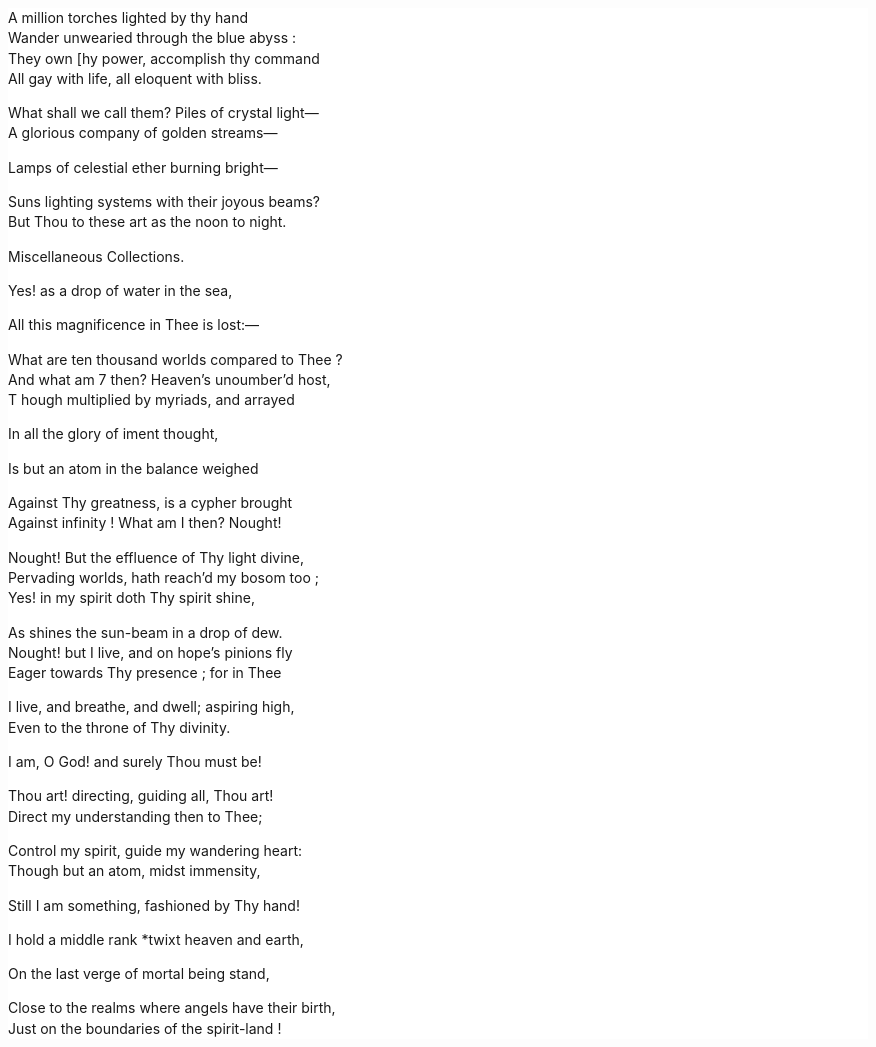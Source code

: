 A million torches lighted by thy hand  
Wander unwearied through the blue abyss :  
They own [hy power, accomplish thy command  
All gay with life, all eloquent with bliss.  
  
What shall we call them? Piles of crystal light—  
A glorious company of golden streams—  
  
Lamps of celestial ether burning bright—  
  
Suns lighting systems with their joyous beams?  
But Thou to these art as the noon to night.  
  
  
  
  
  
  
  
Miscellaneous Collections.  
  
Yes! as a drop of water in the sea,  
  
All this magnificence in Thee is lost:—  
  
What are ten thousand worlds compared to Thee ?  
And what am 7 then? Heaven’s unoumber’d host,  
T hough multiplied by myriads, and arrayed  
  
In all the glory of iment thought,  
  
Is but an atom in the balance weighed  
  
Against Thy greatness, is a cypher brought  
Against infinity ! What am I then? Nought!  
  
Nought! But the effluence of Thy light divine,  
Pervading worlds, hath reach’d my bosom too ;  
Yes! in my spirit doth Thy spirit shine,  
  
As shines the sun-beam in a drop of dew.  
Nought! but I live, and on hope’s pinions fly  
Eager towards Thy presence ; for in Thee  
  
I live, and breathe, and dwell; aspiring high,  
Even to the throne of Thy divinity.  
  
I am, O God! and surely Thou must be!  
  
Thou art! directing, guiding all, Thou art!  
Direct my understanding then to Thee;  
  
Control my spirit, guide my wandering heart:  
Though but an atom, midst immensity,  
  
Still I am something, fashioned by Thy hand!  
  
I hold a middle rank *twixt heaven and earth,  
  
On the last verge of mortal being stand,  
  
Close to the realms where angels have their birth,  
Just on the boundaries of the spirit-land !  
  
